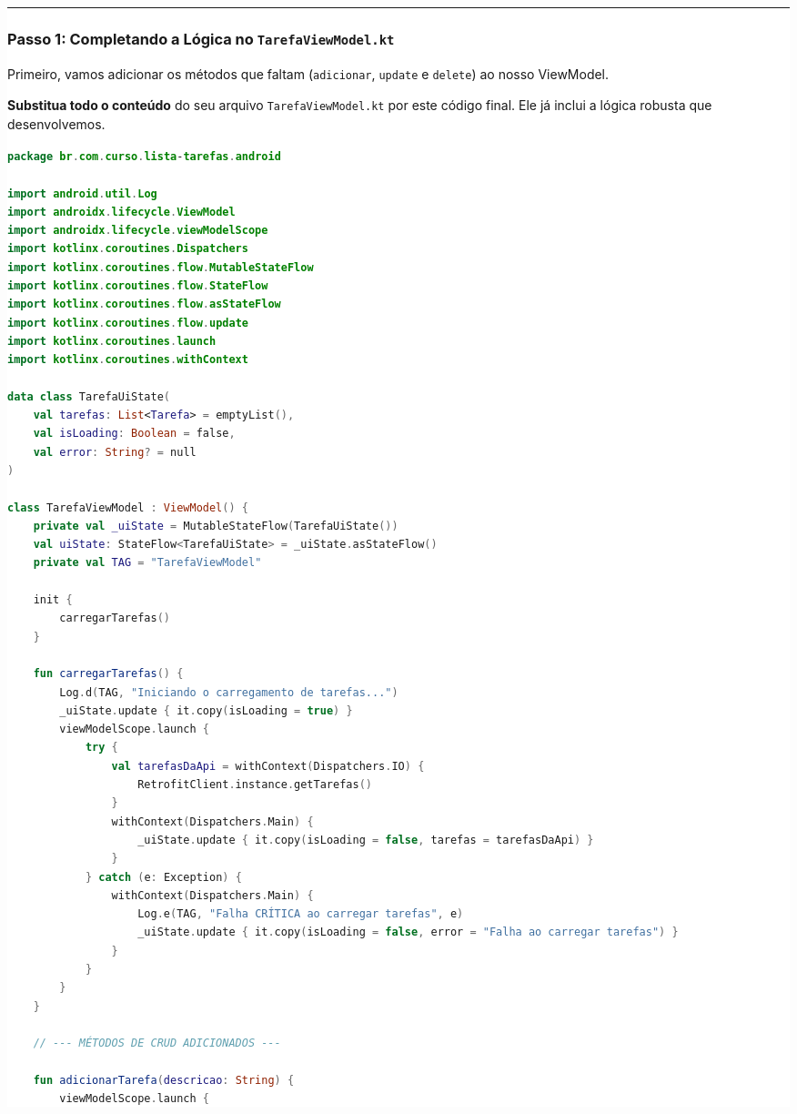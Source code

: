 -----

### **Passo 1: Completando a Lógica no `TarefaViewModel.kt`**

Primeiro, vamos adicionar os métodos que faltam (`adicionar`, `update` e `delete`) ao nosso ViewModel.

**Substitua todo o conteúdo** do seu arquivo `TarefaViewModel.kt` por este código final. Ele já inclui a lógica robusta que desenvolvemos.

```kotlin
package br.com.curso.lista-tarefas.android

import android.util.Log
import androidx.lifecycle.ViewModel
import androidx.lifecycle.viewModelScope
import kotlinx.coroutines.Dispatchers
import kotlinx.coroutines.flow.MutableStateFlow
import kotlinx.coroutines.flow.StateFlow
import kotlinx.coroutines.flow.asStateFlow
import kotlinx.coroutines.flow.update
import kotlinx.coroutines.launch
import kotlinx.coroutines.withContext

data class TarefaUiState(
    val tarefas: List<Tarefa> = emptyList(),
    val isLoading: Boolean = false,
    val error: String? = null
)

class TarefaViewModel : ViewModel() {
    private val _uiState = MutableStateFlow(TarefaUiState())
    val uiState: StateFlow<TarefaUiState> = _uiState.asStateFlow()
    private val TAG = "TarefaViewModel"

    init {
        carregarTarefas()
    }

    fun carregarTarefas() {
        Log.d(TAG, "Iniciando o carregamento de tarefas...")
        _uiState.update { it.copy(isLoading = true) }
        viewModelScope.launch {
            try {
                val tarefasDaApi = withContext(Dispatchers.IO) {
                    RetrofitClient.instance.getTarefas()
                }
                withContext(Dispatchers.Main) {
                    _uiState.update { it.copy(isLoading = false, tarefas = tarefasDaApi) }
                }
            } catch (e: Exception) {
                withContext(Dispatchers.Main) {
                    Log.e(TAG, "Falha CRÍTICA ao carregar tarefas", e)
                    _uiState.update { it.copy(isLoading = false, error = "Falha ao carregar tarefas") }
                }
            }
        }
    }

    // --- MÉTODOS DE CRUD ADICIONADOS ---

    fun adicionarTarefa(descricao: String) {
        viewModelScope.launch {
```